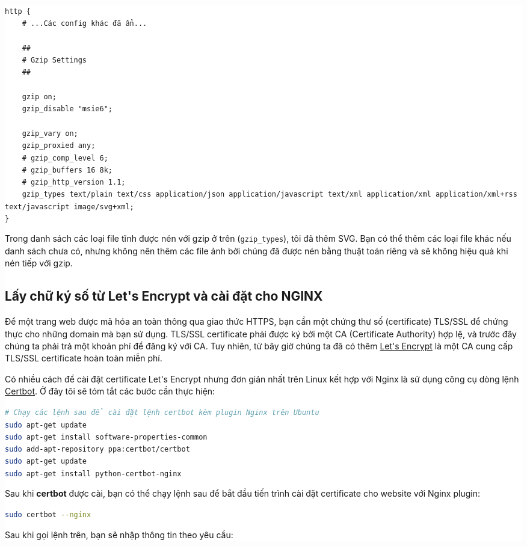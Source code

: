 ```nginx
http {
    # ...Các config khác đã ẩn...

    ##
    # Gzip Settings
    ##

    gzip on;
    gzip_disable "msie6";

    gzip_vary on;
    gzip_proxied any;
    # gzip_comp_level 6;
    # gzip_buffers 16 8k;
    # gzip_http_version 1.1;
    gzip_types text/plain text/css application/json application/javascript text/xml application/xml application/xml+rss text/javascript image/svg+xml;
}
```

Trong danh sách các loại file tĩnh được nén với gzip ở trên (`gzip_types`), tôi đã thêm SVG. Bạn có thể thêm các loại file khác nếu danh sách chưa có, nhưng không nên thêm các file ảnh bởi chúng đã được nén bằng thuật toán riêng và sẽ không hiệu quả khi nén tiếp với gzip.

## Lấy chữ ký số từ Let's Encrypt và cài đặt cho NGINX

Để một trang web được mã hóa an toàn thông qua giao thức HTTPS, bạn cần một chứng thư số (certificate) TLS/SSL để chứng thực cho những domain mà bạn sử dụng. TLS/SSL certificate phải được ký bởi một CA (Certificate Authority) hợp lệ, và trước đây chúng ta phải trả một khoản phí để đăng ký với CA. Tuy nhiên, từ bây giờ chúng ta đã có thêm [Let's Encrypt](https://letsencrypt.org/) là một CA cung cấp TLS/SSL certificate hoàn toàn miễn phí.

Có nhiều cách để cài đặt certificate Let's Encrypt nhưng đơn giản nhất trên Linux kết hợp với Nginx là sử dụng công cụ dòng lệnh [Certbot](https://certbot.eff.org/lets-encrypt/ubuntuxenial-nginx). Ở đây tôi sẽ tóm tắt các bước cần thực hiện:

```sh
# Chạy các lệnh sau để cài đặt lệnh certbot kèm plugin Nginx trên Ubuntu
sudo apt-get update
sudo apt-get install software-properties-common
sudo add-apt-repository ppa:certbot/certbot
sudo apt-get update
sudo apt-get install python-certbot-nginx
```

Sau khi **certbot** được cài, bạn có thể chạy lệnh sau để bắt đầu tiến trình cài đặt certificate cho website với Nginx plugin:

```sh
sudo certbot --nginx
```

Sau khi gọi lệnh trên, bạn sẽ nhập thông tin theo yêu cầu:

